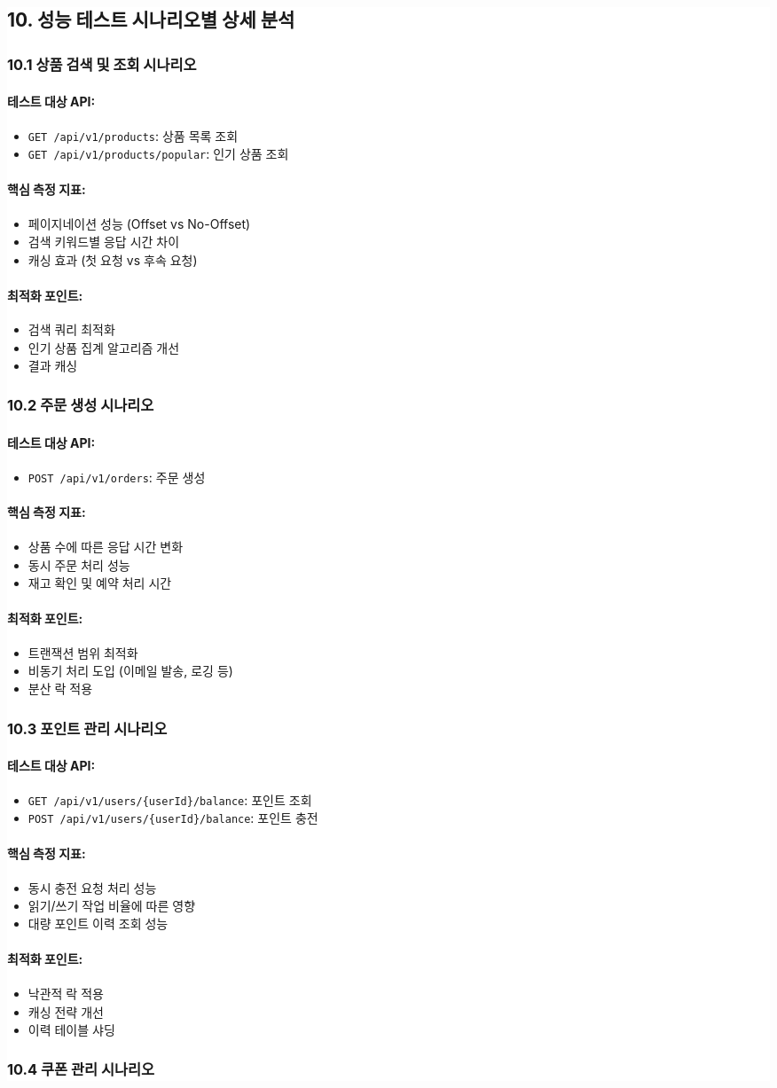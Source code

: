 ## 10. 성능 테스트 시나리오별 상세 분석

### 10.1 상품 검색 및 조회 시나리오

#### 테스트 대상 API:
- `GET /api/v1/products`: 상품 목록 조회
- `GET /api/v1/products/popular`: 인기 상품 조회

#### 핵심 측정 지표:
- 페이지네이션 성능 (Offset vs No-Offset)
- 검색 키워드별 응답 시간 차이
- 캐싱 효과 (첫 요청 vs 후속 요청)

#### 최적화 포인트:
- 검색 쿼리 최적화
- 인기 상품 집계 알고리즘 개선
- 결과 캐싱

### 10.2 주문 생성 시나리오

#### 테스트 대상 API:
- `POST /api/v1/orders`: 주문 생성

#### 핵심 측정 지표:
- 상품 수에 따른 응답 시간 변화
- 동시 주문 처리 성능
- 재고 확인 및 예약 처리 시간

#### 최적화 포인트:
- 트랜잭션 범위 최적화
- 비동기 처리 도입 (이메일 발송, 로깅 등)
- 분산 락 적용

### 10.3 포인트 관리 시나리오

#### 테스트 대상 API:
- `GET /api/v1/users/{userId}/balance`: 포인트 조회
- `POST /api/v1/users/{userId}/balance`: 포인트 충전

#### 핵심 측정 지표:
- 동시 충전 요청 처리 성능
- 읽기/쓰기 작업 비율에 따른 영향
- 대량 포인트 이력 조회 성능

#### 최적화 포인트:
- 낙관적 락 적용
- 캐싱 전략 개선
- 이력 테이블 샤딩

### 10.4 쿠폰 관리 시나리오

